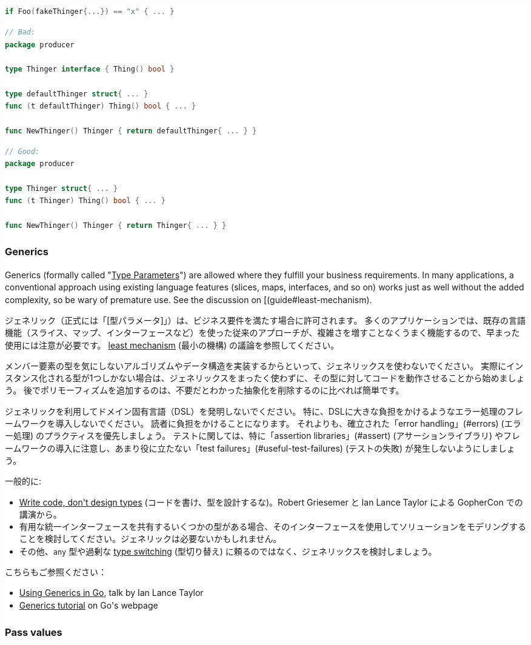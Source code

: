 ```go
if Foo(fakeThinger{...}) == "x" { ... }
```

```go
// Bad:
package producer

type Thinger interface { Thing() bool }

type defaultThinger struct{ ... }
func (t defaultThinger) Thing() bool { ... }

func NewThinger() Thinger { return defaultThinger{ ... } }
```

```go
// Good:
package producer

type Thinger struct{ ... }
func (t Thinger) Thing() bool { ... }

func NewThinger() Thinger { return Thinger{ ... } }
```

<a id="generics"></a>

### Generics

Generics (formally called "[Type Parameters]") are allowed where they fulfill your business requirements. 
In many applications, a conventional approach using existing language features (slices, maps, interfaces, and so on) works just as well without the added complexity, so be wary of premature use. 
See the discussion on [(guide#least-mechanism).

ジェネリック（正式には「[型パラメータ]」）は、ビジネス要件を満たす場合に許可されます。
多くのアプリケーションでは、既存の言語機能（スライス、マップ、インターフェースなど）を使った従来のアプローチが、複雑さを増すことなくうまく機能するので、早まった使用には注意が必要です。
[least mechanism](guide.ja.md#least-mechanism) (最小の機構) の議論を参照してください。

メンバー要素の型を気にしないアルゴリズムやデータ構造を実装するからといって、ジェネリックスを使わないでください。
実際にインスタンス化される型が1つしかない場合は、ジェネリックスをまったく使わずに、その型に対してコードを動作させることから始めましょう。
後でポリモーフィズムを追加するのは、不要だとわかった抽象化を削除するのに比べれば簡単です。

ジェネリックを利用してドメイン固有言語（DSL）を発明しないでください。
特に、DSLに大きな負担をかけるようなエラー処理のフレームワークを導入しないでください。
読者に負担をかけることになります。
それよりも、確立された「error handling」(#errors) (エラー処理) のプラクティスを優先しましょう。
テストに関しては、特に「assertion libraries」(#assert) (アサーションライブラリ) やフレームワークの導入に注意し、あまり役に立たない「test failures」(#useful-test-failures) (テストの失敗) が発生しないようにしましょう。

一般的に:

* [Write code, don't design types] (コードを書け、型を設計するな)。Robert Griesemer と Ian Lance Taylor による GopherCon での講演から。
* 有用な統一インターフェースを共有するいくつかの型がある場合、そのインターフェースを使用してソリューションをモデリングすることを検討してください。ジェネリックは必要ないかもしれません。
* その他、`any` 型や過剰な [type switching](https://tour.golang.org/methods/16) (型切り替え) に頼るのではなく、ジェネリックスを検討しましょう。

こちらもご参照ください：

* [Using Generics in Go], talk by Ian Lance Taylor
* [Generics tutorial] on Go's webpage

[Generics tutorial]: https://go.dev/doc/tutorial/generics
[Type Parameters]: https://go.dev/design/43651-type-parameters
[Using Generics in Go]: https://www.youtube.com/watch?v=nr8EpUO9jhw
[Write code, don't design types]: https://www.youtube.com/watch?v=Pa_e9EeCdy8&t=1250s

<a id="pass-values"></a>

### Pass values

<a id="TOC-PassValues"></a>


[`syscall`]: https://pkg.go.dev/syscall#pkg-constants
[`tabwriter`]: https://pkg.go.dev/text/tabwriter
[shadowed]: best-practices.ja.md#shadowing
[Receiver]: https://golang.org/ref/spec#Method_declarations
[MixedCaps]: guide.ja.md#mixed-caps
[Exported]: https://tour.golang.org/basics/3
[exportedness]: https://golang.org/ref/spec#Exported_identifiers
[clarity]: guide#clarity
[concision]: guide#concision
[types and type-like words]: #repetitive-with-type
[surrounding context]: #repetitive-in-context
[method receiver variable]: #receiver-names
[doc preview]: best-practices#documentation-preview
[documentation conventions]:  best-practices#documentation-conventions
[full sentences]: #comment-sentences
[Documentation comments]: #doc-comments
[runnable example]: http://blog.golang.org/examples
[Godoc]: https://pkg.go.dev/time#example-Duration
[source]: https://cs.opensource.google/go/go/+/HEAD:src/time/example_test.go
[Naked returns]: https://tour.golang.org/basics/7
[GoTip #38: Functions as Named Types]: https://google.github.io/styleguide/go/index.html#gotip
[`WithTimeout`]: https://pkg.go.dev/context#WithTimeout
[`CancelFunc`]: https://pkg.go.dev/context#CancelFunc
[proto and stub best practices]: best-practices#import-protos
[goimports]: golang.org/x/tools/cmd/goimports
[nogo static checker]: https://github.com/bazelbuild/rules_go/blob/master/go/nogo.rst
[nil error]: https://golang.org/doc/faq#nil_error
[`(*bytes.Buffer).Write`]: https://pkg.go.dev/bytes#Buffer.Write
[Effective Go section on multiple returns]: http://golang.org/doc/effective_go.html#multiple-returns
[Go Tip #1: Line of Sight]: https://google.github.io/styleguide/go/index.html#gotip
[composite literal syntax]: https://golang.org/ref/spec#Composite_literals
[Zero-value]: https://golang.org/ref/spec#The_zero_value
[explicit field names]: #literal-field-names
[in-band errors]: #in-band-errors
[Effective Go section on errors]: http://golang.org/doc/effective_go.html#errors
[`os.Exit`]: https://pkg.go.dev/os#Exit
[synchronous functions]: #synchronous-functions
[cheney-stop]: https://dave.cheney.net/2016/12/22/never-start-a-goroutine-without-knowing-how-it-will-stop
[rethinking-slides]: https://drive.google.com/file/d/1nPdvhB0PutEJzdCq5ms6UI58dp50fcAN/view
[rethinking-video]: https://www.youtube.com/watch?v=5zXAHh5tJqQ
[When Go programs end]: https://changelog.com/gotime/165
[GoTip #42: Authoring a Stub for Testing]: https://google.github.io/styleguide/go/index.html#gotip
[GoTip #49: Accept Interfaces, Return Concrete Types]: https://google.github.io/styleguide/go/index.html#gotip
[GoTip #78: Minimal Viable Interfaces]: https://google.github.io/styleguide/go/index.html#gotip
[real implementation]: best-practices#use-real-transports
[public API]: https://abseil.io/resources/swe-book/html/ch12.html#test_via_public_apis
[double types]: https://abseil.io/resources/swe-book/html/ch13.html#techniques_for_using_test_doubles
[test double]: https://abseil.io/resources/swe-book/html/ch13.html#basic_concepts
[tott-438]: https://testing.googleblog.com/2017/08/code-health-eliminate-yagni-smells.html
[method receiver]: https://golang.org/ref/spec#Method_declarations
[method set(s)]: https://golang.org/ref/spec#Method_sets
[plain old data]: https://en.wikipedia.org/wiki/Passive_data_structure
[`sync.Mutex`]: https://pkg.go.dev/sync#Mutex
[built-in type]: https://pkg.go.dev/builtin
[*type alias*]: http://golang.org/ref/spec#Type_declarations
[alias]: https://go.googlesource.com/proposal/+/master/design/18130-type-alias.md
[standard `flag` package]: https://golang.org/pkg/flag/
[mixed caps]: guide.ja.md#mixed-caps
[complex CLIs]: best-practices.ja.md#complex-clis
[totw-45]: https://abseil.io/tips/45
[standard `log` package]: https://pkg.go.dev/log
[package `glog`]: https://pkg.go.dev/github.com/golang/glog
[`log.Exit`]: https://pkg.go.dev/github.com/golang/glog#Exit
[`log.Fatal`]: https://pkg.go.dev/github.com/golang/glog#Fatal
[`context.Context`]: https://pkg.go.dev/context
